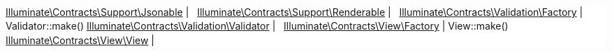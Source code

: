 [Illuminate\Contracts\Support\Jsonable](https://github.com/illuminate/contracts/blob/{{version}}/Support/Jsonable.php) | &nbsp;
[Illuminate\Contracts\Support\Renderable](https://github.com/illuminate/contracts/blob/{{version}}/Support/Renderable.php) | &nbsp;
[Illuminate\Contracts\Validation\Factory](https://github.com/illuminate/contracts/blob/{{version}}/Validation/Factory.php) | Validator::make()
[Illuminate\Contracts\Validation\Validator](https://github.com/illuminate/contracts/blob/{{version}}/Validation/Validator.php) | &nbsp;
[Illuminate\Contracts\View\Factory](https://github.com/illuminate/contracts/blob/{{version}}/View/Factory.php) | View::make()
[Illuminate\Contracts\View\View](https://github.com/illuminate/contracts/blob/{{version}}/View/View.php) | &nbsp;

